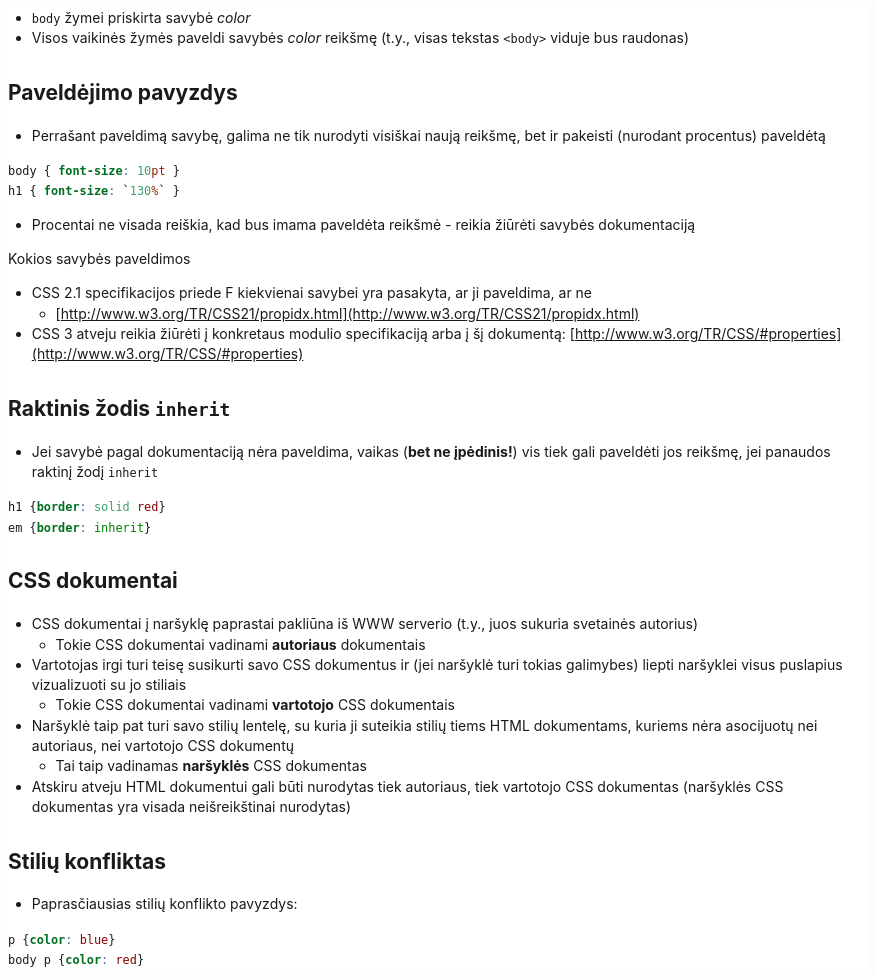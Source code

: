 
- `body` žymei priskirta savybė _color_
- Visos vaikinės žymės paveldi savybės _color_ reikšmę (t.y., visas tekstas `<body>` viduje bus raudonas)

## Paveldėjimo pavyzdys

- Perrašant paveldimą savybę, galima ne tik nurodyti visiškai naują reikšmę, bet ir pakeisti (nurodant procentus) paveldėtą

```css
body { font-size: 10pt }
h1 { font-size: `130%` }
```

- Procentai ne visada reiškia, kad bus imama paveldėta reikšmė - reikia žiūrėti savybės dokumentaciją

Kokios savybės paveldimos
- CSS 2.1 specifikacijos priede F kiekvienai savybei yra pasakyta, ar ji paveldima, ar ne 
  - [http://www.w3.org/TR/CSS21/propidx.html](http://www.w3.org/TR/CSS21/propidx.html)
- CSS 3 atveju reikia žiūrėti į konkretaus modulio specifikaciją arba į šį dokumentą: [http://www.w3.org/TR/CSS/#properties](http://www.w3.org/TR/CSS/#properties)

## Raktinis žodis `inherit`

- Jei savybė pagal dokumentaciją nėra paveldima, vaikas (**bet ne įpėdinis!**) vis tiek gali paveldėti jos reikšmę, jei panaudos raktinį žodį `inherit`

```css
h1 {border: solid red}
em {border: inherit}
```

## CSS dokumentai

- CSS dokumentai į naršyklę paprastai pakliūna iš WWW serverio (t.y., juos sukuria svetainės autorius)
  - Tokie CSS dokumentai vadinami **autoriaus** dokumentais
- Vartotojas irgi turi teisę susikurti savo CSS dokumentus ir (jei naršyklė turi tokias galimybes) liepti naršyklei visus puslapius vizualizuoti su jo stiliais
  - Tokie CSS dokumentai vadinami **vartotojo** CSS dokumentais
- Naršyklė taip pat turi savo stilių lentelę, su kuria ji suteikia stilių tiems HTML dokumentams, kuriems nėra asocijuotų nei autoriaus, nei vartotojo CSS dokumentų
  - Tai taip vadinamas **naršyklės** CSS dokumentas
- Atskiru atveju HTML dokumentui gali būti nurodytas tiek autoriaus, tiek vartotojo CSS dokumentas (naršyklės CSS dokumentas yra  visada neišreikštinai nurodytas)

## Stilių konfliktas

- Paprasčiausias stilių konflikto pavyzdys:

```css
p {color: blue}
body p {color: red}
```
